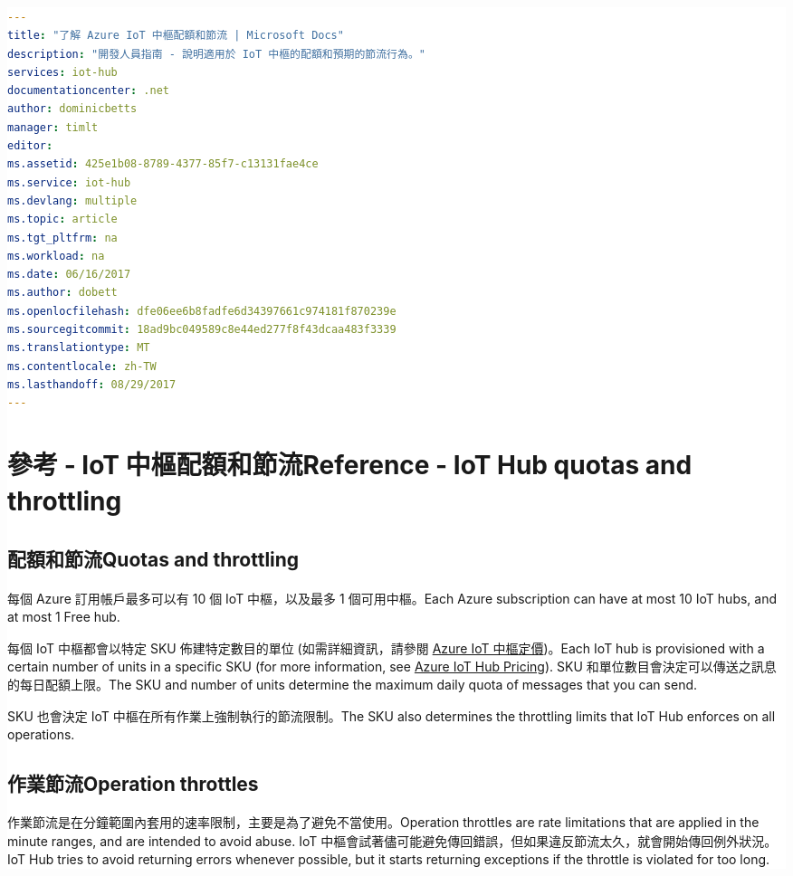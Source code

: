 ```yaml
---
title: "了解 Azure IoT 中樞配額和節流 | Microsoft Docs"
description: "開發人員指南 - 說明適用於 IoT 中樞的配額和預期的節流行為。"
services: iot-hub
documentationcenter: .net
author: dominicbetts
manager: timlt
editor: 
ms.assetid: 425e1b08-8789-4377-85f7-c13131fae4ce
ms.service: iot-hub
ms.devlang: multiple
ms.topic: article
ms.tgt_pltfrm: na
ms.workload: na
ms.date: 06/16/2017
ms.author: dobett
ms.openlocfilehash: dfe06ee6b8fadfe6d34397661c974181f870239e
ms.sourcegitcommit: 18ad9bc049589c8e44ed277f8f43dcaa483f3339
ms.translationtype: MT
ms.contentlocale: zh-TW
ms.lasthandoff: 08/29/2017
---
```

# <a name="reference---iot-hub-quotas-and-throttling"></a><span data-ttu-id="c1b07-103">參考 - IoT 中樞配額和節流</span><span class="sxs-lookup"><span data-stu-id="c1b07-103">Reference - IoT Hub quotas and throttling</span></span>

## <a name="quotas-and-throttling"></a><span data-ttu-id="c1b07-104">配額和節流</span><span class="sxs-lookup"><span data-stu-id="c1b07-104">Quotas and throttling</span></span>
<span data-ttu-id="c1b07-105">每個 Azure 訂用帳戶最多可以有 10 個 IoT 中樞，以及最多 1 個可用中樞。</span><span class="sxs-lookup"><span data-stu-id="c1b07-105">Each Azure subscription can have at most 10 IoT hubs, and at most 1 Free hub.</span></span>

<span data-ttu-id="c1b07-106">每個 IoT 中樞都會以特定 SKU 佈建特定數目的單位 (如需詳細資訊，請參閱 [Azure IoT 中樞定價][lnk-pricing])。</span><span class="sxs-lookup"><span data-stu-id="c1b07-106">Each IoT hub is provisioned with a certain number of units in a specific SKU (for more information, see [Azure IoT Hub Pricing][lnk-pricing]).</span></span> <span data-ttu-id="c1b07-107">SKU 和單位數目會決定可以傳送之訊息的每日配額上限。</span><span class="sxs-lookup"><span data-stu-id="c1b07-107">The SKU and number of units determine the maximum daily quota of messages that you can send.</span></span>

<span data-ttu-id="c1b07-108">SKU 也會決定 IoT 中樞在所有作業上強制執行的節流限制。</span><span class="sxs-lookup"><span data-stu-id="c1b07-108">The SKU also determines the throttling limits that IoT Hub enforces on all operations.</span></span>

## <a name="operation-throttles"></a><span data-ttu-id="c1b07-109">作業節流</span><span class="sxs-lookup"><span data-stu-id="c1b07-109">Operation throttles</span></span>
<span data-ttu-id="c1b07-110">作業節流是在分鐘範圍內套用的速率限制，主要是為了避免不當使用。</span><span class="sxs-lookup"><span data-stu-id="c1b07-110">Operation throttles are rate limitations that are applied in the minute ranges, and are intended to avoid abuse.</span></span> <span data-ttu-id="c1b07-111">IoT 中樞會試著儘可能避免傳回錯誤，但如果違反節流太久，就會開始傳回例外狀況。</span><span class="sxs-lookup"><span data-stu-id="c1b07-111">IoT Hub tries to avoid returning errors whenever possible, but it starts returning exceptions if the throttle is violated for too long.</span></span>


[lnk-pricing]: https://azure.microsoft.com/pricing/details/iot-hub
[lnk-throttle-blog]: https://azure.microsoft.com/blog/iot-hub-throttling-and-you/
[lnk-importexport]: iot-hub-devguide-identity-registry.md#import-and-export-device-identities
[lnk-devguide-endpoints]: iot-hub-devguide-endpoints.md
[lnk-devguide-query]: iot-hub-devguide-query-language.md
[lnk-devguide-mqtt]: iot-hub-mqtt-support.md